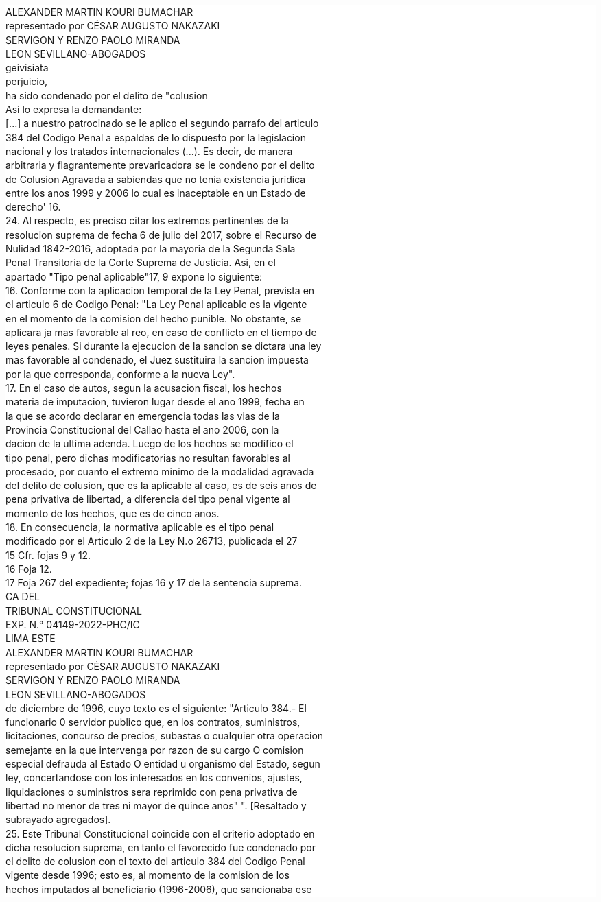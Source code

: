 ALEXANDER MARTIN KOURI BUMACHAR  
representado por CÉSAR AUGUSTO NAKAZAKI  
SERVIGON Y RENZO PAOLO MIRANDA  
LEON SEVILLANO-ABOGADOS  
geivisiata  
perjuicio,  
ha sido condenado por el delito de "colusion  
Asi lo expresa la demandante:  
[...] a nuestro patrocinado se le aplico el segundo parrafo del articulo  
384 del Codigo Penal a espaldas de lo dispuesto por la legislacion  
nacional y los tratados internacionales (...). Es decir, de manera  
arbitraria y flagrantemente prevaricadora se le condeno por el delito  
de Colusion Agravada a sabiendas que no tenia existencia juridica  
entre los anos 1999 y 2006 lo cual es inaceptable en un Estado de  
derecho' 16.  
24. Al respecto, es preciso citar los extremos pertinentes de la  
resolucion suprema de fecha 6 de julio del 2017, sobre el Recurso de  
Nulidad 1842-2016, adoptada por la mayoria de la Segunda Sala  
Penal Transitoria de la Corte Suprema de Justicia. Asi, en el  
apartado "Tipo penal aplicable"17, 9 expone lo siguiente:  
16. Conforme con la aplicacion temporal de la Ley Penal, prevista en  
el articulo 6 de Codigo Penal: "La Ley Penal aplicable es la vigente  
en el momento de la comision del hecho punible. No obstante, se  
aplicara ja mas favorable al reo, en caso de conflicto en el tiempo de  
leyes penales. Si durante la ejecucion de la sancion se dictara una ley  
mas favorable al condenado, el Juez sustituira la sancion impuesta  
por la que corresponda, conforme a la nueva Ley".  
17. En el caso de autos, segun la acusacion fiscal, los hechos  
materia de imputacion, tuvieron lugar desde el ano 1999, fecha en  
la que se acordo declarar en emergencia todas las vias de la  
Provincia Constitucional del Callao hasta el ano 2006, con la  
dacion de la ultima adenda. Luego de los hechos se modifico el  
tipo penal, pero dichas modificatorias no resultan favorables al  
procesado, por cuanto el extremo minimo de la modalidad agravada  
del delito de colusion, que es la aplicable al caso, es de seis anos de  
pena privativa de libertad, a diferencia del tipo penal vigente al  
momento de los hechos, que es de cinco anos.  
18. En consecuencia, la normativa aplicable es el tipo penal  
modificado por el Articulo 2 de la Ley N.o 26713, publicada el 27  
15 Cfr. fojas 9 y 12.  
16 Foja 12.  
17 Foja 267 del expediente; fojas 16 y 17 de la sentencia suprema.  
CA DEL  
TRIBUNAL CONSTITUCIONAL  
EXP. N.° 04149-2022-PHC/IC  
LIMA ESTE  
ALEXANDER MARTIN KOURI BUMACHAR  
representado por CÉSAR AUGUSTO NAKAZAKI  
SERVIGON Y RENZO PAOLO MIRANDA  
LEON SEVILLANO-ABOGADOS  
de diciembre de 1996, cuyo texto es el siguiente: "Articulo 384.- El  
funcionario 0 servidor publico que, en los contratos, suministros,  
licitaciones, concurso de precios, subastas o cualquier otra operacion  
semejante en la que intervenga por razon de su cargo O comision  
especial defrauda al Estado O entidad u organismo del Estado, segun  
ley, concertandose con los interesados en los convenios, ajustes,  
liquidaciones o suministros sera reprimido con pena privativa de  
libertad no menor de tres ni mayor de quince anos" ". [Resaltado y  
subrayado agregados].  
25. Este Tribunal Constitucional coincide con el criterio adoptado en  
dicha resolucion suprema, en tanto el favorecido fue condenado por  
el delito de colusion con el texto del articulo 384 del Codigo Penal  
vigente desde 1996; esto es, al momento de la comision de los  
hechos imputados al beneficiario (1996-2006), que sancionaba ese  